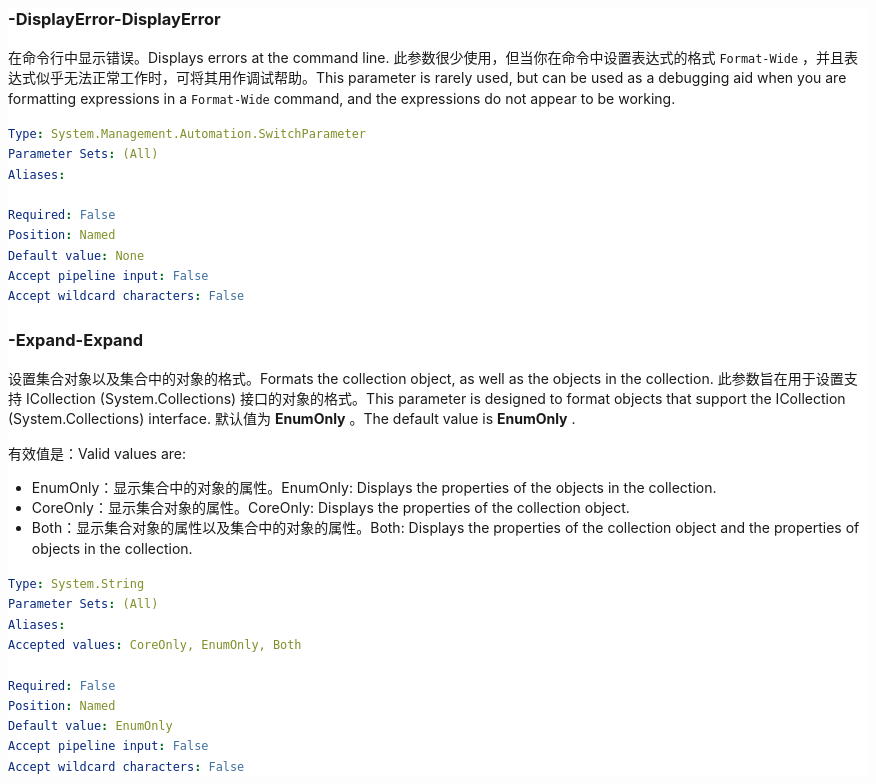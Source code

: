 ### <span data-ttu-id="8958e-132">-DisplayError</span><span class="sxs-lookup"><span data-stu-id="8958e-132">-DisplayError</span></span>

<span data-ttu-id="8958e-133">在命令行中显示错误。</span><span class="sxs-lookup"><span data-stu-id="8958e-133">Displays errors at the command line.</span></span> <span data-ttu-id="8958e-134">此参数很少使用，但当你在命令中设置表达式的格式 `Format-Wide` ，并且表达式似乎无法正常工作时，可将其用作调试帮助。</span><span class="sxs-lookup"><span data-stu-id="8958e-134">This parameter is rarely used, but can be used as a debugging aid when you are formatting expressions in a `Format-Wide` command, and the expressions do not appear to be working.</span></span>

```yaml
Type: System.Management.Automation.SwitchParameter
Parameter Sets: (All)
Aliases:

Required: False
Position: Named
Default value: None
Accept pipeline input: False
Accept wildcard characters: False
```

### <span data-ttu-id="8958e-135">-Expand</span><span class="sxs-lookup"><span data-stu-id="8958e-135">-Expand</span></span>

<span data-ttu-id="8958e-136">设置集合对象以及集合中的对象的格式。</span><span class="sxs-lookup"><span data-stu-id="8958e-136">Formats the collection object, as well as the objects in the collection.</span></span> <span data-ttu-id="8958e-137">此参数旨在用于设置支持 ICollection (System.Collections) 接口的对象的格式。</span><span class="sxs-lookup"><span data-stu-id="8958e-137">This parameter is designed to format objects that support the ICollection (System.Collections) interface.</span></span> <span data-ttu-id="8958e-138">默认值为 **EnumOnly** 。</span><span class="sxs-lookup"><span data-stu-id="8958e-138">The default value is **EnumOnly** .</span></span>

<span data-ttu-id="8958e-139">有效值是：</span><span class="sxs-lookup"><span data-stu-id="8958e-139">Valid values are:</span></span>

- <span data-ttu-id="8958e-140">EnumOnly：显示集合中的对象的属性。</span><span class="sxs-lookup"><span data-stu-id="8958e-140">EnumOnly: Displays the properties of the objects in the collection.</span></span>
- <span data-ttu-id="8958e-141">CoreOnly：显示集合对象的属性。</span><span class="sxs-lookup"><span data-stu-id="8958e-141">CoreOnly: Displays the properties of the collection object.</span></span>
- <span data-ttu-id="8958e-142">Both：显示集合对象的属性以及集合中的对象的属性。</span><span class="sxs-lookup"><span data-stu-id="8958e-142">Both: Displays the properties of the collection object and the properties of objects in the collection.</span></span>

```yaml
Type: System.String
Parameter Sets: (All)
Aliases:
Accepted values: CoreOnly, EnumOnly, Both

Required: False
Position: Named
Default value: EnumOnly
Accept pipeline input: False
Accept wildcard characters: False
```
